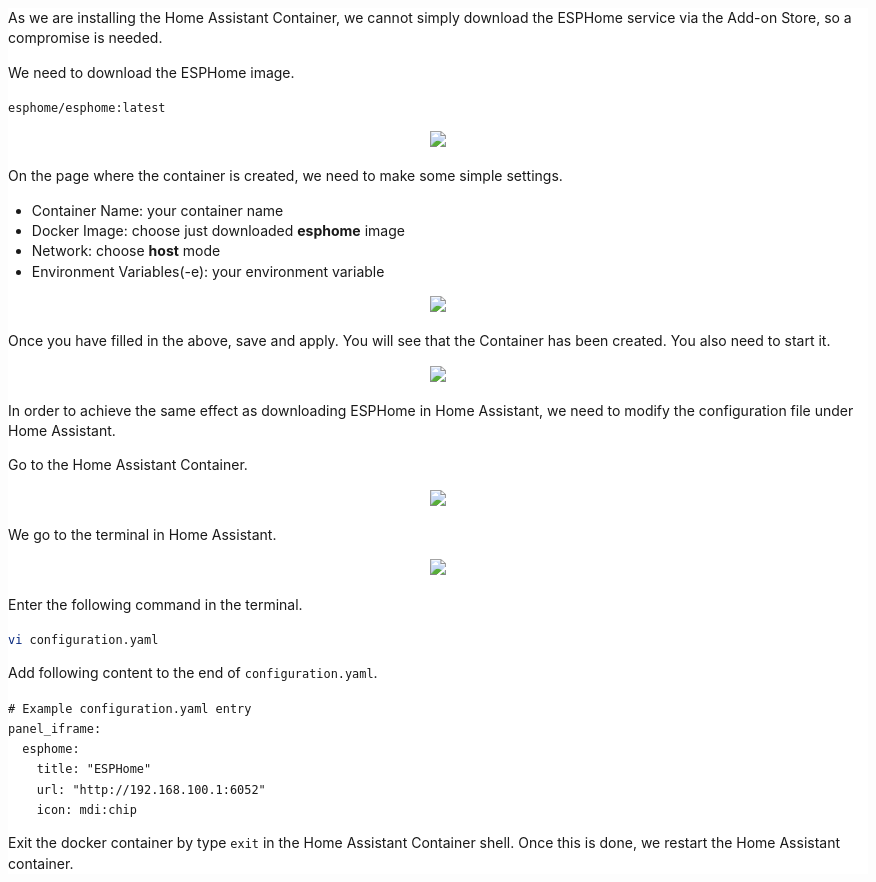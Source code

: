 As we are installing the Home Assistant Container, we cannot simply download the ESPHome service via the Add-on Store, so a compromise is needed.

We need to download the ESPHome image.

```
esphome/esphome:latest
```

<div align="center"><img width={800} src="https://files.seeedstudio.com/wiki/homs-xiaoc3-linkstar/17.png" /></div>


On the page where the container is created, we need to make some simple settings.
- Container Name: your container name
- Docker Image: choose just downloaded **esphome** image
- Network: choose **host** mode
- Environment Variables(-e): your environment variable

<div align="center"><img width={800} src="https://files.seeedstudio.com/wiki/homs-xiaoc3-linkstar/18.png" /></div>


Once you have filled in the above, save and apply. You will see that the Container has been created. You also need to start it.

<div align="center"><img width={800} src="https://files.seeedstudio.com/wiki/homs-xiaoc3-linkstar/19.png" /></div>


In order to achieve the same effect as downloading ESPHome in Home Assistant, we need to modify the configuration file under Home Assistant.

Go to the Home Assistant Container.

<div align="center"><img width={800} src="https://files.seeedstudio.com/wiki/homs-xiaoc3-linkstar/55.png" /></div>


We go to the terminal in Home Assistant.

<div align="center"><img width={800} src="https://files.seeedstudio.com/wiki/homs-xiaoc3-linkstar/56.png" /></div>


Enter the following command in the terminal.

```sh
vi configuration.yaml
```

Add following content to the end of `configuration.yaml`.

```
# Example configuration.yaml entry
panel_iframe:
  esphome:
    title: "ESPHome"
    url: "http://192.168.100.1:6052"
    icon: mdi:chip
```

Exit the docker container by type ```exit``` in the Home Assistant Container shell. Once this is done, we restart the Home Assistant  container.

